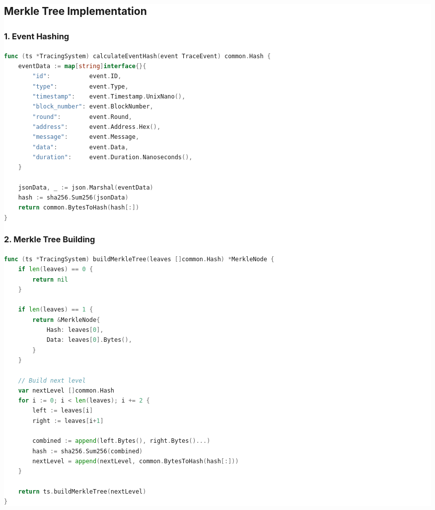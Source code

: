 ## Merkle Tree Implementation

### 1. **Event Hashing**
```go
func (ts *TracingSystem) calculateEventHash(event TraceEvent) common.Hash {
    eventData := map[string]interface{}{
        "id":           event.ID,
        "type":         event.Type,
        "timestamp":    event.Timestamp.UnixNano(),
        "block_number": event.BlockNumber,
        "round":        event.Round,
        "address":      event.Address.Hex(),
        "message":      event.Message,
        "data":         event.Data,
        "duration":     event.Duration.Nanoseconds(),
    }
    
    jsonData, _ := json.Marshal(eventData)
    hash := sha256.Sum256(jsonData)
    return common.BytesToHash(hash[:])
}
```

### 2. **Merkle Tree Building**
```go
func (ts *TracingSystem) buildMerkleTree(leaves []common.Hash) *MerkleNode {
    if len(leaves) == 0 {
        return nil
    }
    
    if len(leaves) == 1 {
        return &MerkleNode{
            Hash: leaves[0],
            Data: leaves[0].Bytes(),
        }
    }
    
    // Build next level
    var nextLevel []common.Hash
    for i := 0; i < len(leaves); i += 2 {
        left := leaves[i]
        right := leaves[i+1]
        
        combined := append(left.Bytes(), right.Bytes()...)
        hash := sha256.Sum256(combined)
        nextLevel = append(nextLevel, common.BytesToHash(hash[:]))
    }
    
    return ts.buildMerkleTree(nextLevel)
}
```
